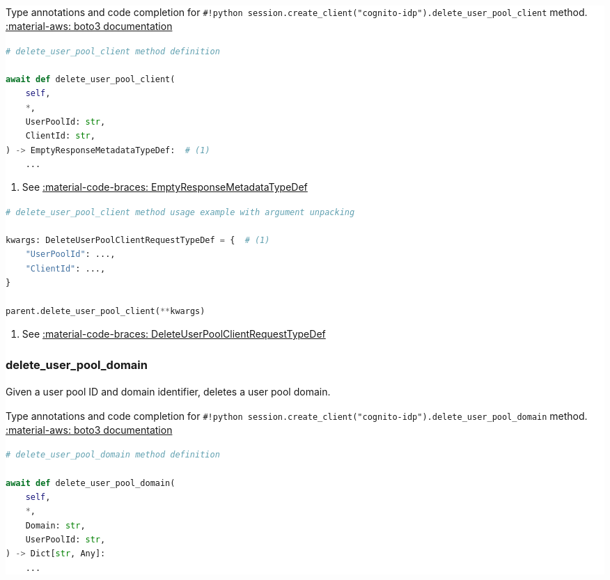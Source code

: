 Type annotations and code completion for `#!python session.create_client("cognito-idp").delete_user_pool_client` method.
[:material-aws: boto3 documentation](https://boto3.amazonaws.com/v1/documentation/api/latest/reference/services/cognito-idp/client/delete_user_pool_client.html)

```python
# delete_user_pool_client method definition

await def delete_user_pool_client(
    self,
    *,
    UserPoolId: str,
    ClientId: str,
) -> EmptyResponseMetadataTypeDef:  # (1)
    ...
```

1. See [:material-code-braces: EmptyResponseMetadataTypeDef](./type_defs.md#emptyresponsemetadatatypedef) 


```python
# delete_user_pool_client method usage example with argument unpacking

kwargs: DeleteUserPoolClientRequestTypeDef = {  # (1)
    "UserPoolId": ...,
    "ClientId": ...,
}

parent.delete_user_pool_client(**kwargs)
```

1. See [:material-code-braces: DeleteUserPoolClientRequestTypeDef](./type_defs.md#deleteuserpoolclientrequesttypedef) 

### delete\_user\_pool\_domain

Given a user pool ID and domain identifier, deletes a user pool domain.

Type annotations and code completion for `#!python session.create_client("cognito-idp").delete_user_pool_domain` method.
[:material-aws: boto3 documentation](https://boto3.amazonaws.com/v1/documentation/api/latest/reference/services/cognito-idp/client/delete_user_pool_domain.html)

```python
# delete_user_pool_domain method definition

await def delete_user_pool_domain(
    self,
    *,
    Domain: str,
    UserPoolId: str,
) -> Dict[str, Any]:
    ...
```
